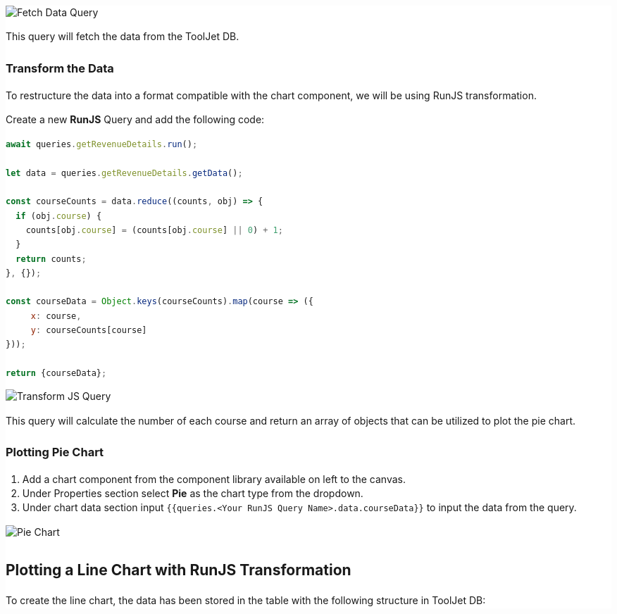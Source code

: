 <img className="screenshot-full" src="/img/widgets/chart/transforming-data/pie-fetch-data.png" alt="Fetch Data Query" />

This query will fetch the data from the ToolJet DB.

### Transform the Data

To restructure the data into a format compatible with the chart component, we will be using RunJS transformation.

Create a new **RunJS** Query and add the following code:

```js
await queries.getRevenueDetails.run(); 

let data = queries.getRevenueDetails.getData(); 

const courseCounts = data.reduce((counts, obj) => {
  if (obj.course) {
    counts[obj.course] = (counts[obj.course] || 0) + 1;
  }
  return counts;
}, {});

const courseData = Object.keys(courseCounts).map(course => ({
     x: course, 
     y: courseCounts[course] 
}));

return {courseData};
```

<img className="screenshot-full" src="/img/widgets/chart/transforming-data/pie-js-query.png" alt="Transform JS Query" />

This query will calculate the number of each course and return an array of objects that can be utilized to plot the pie chart.

### Plotting Pie Chart

1. Add a chart component from the component library available on left to the canvas. 
2. Under Properties section select **Pie** as the chart type from the dropdown.
3. Under chart data section input `{{queries.<Your RunJS Query Name>.data.courseData}}` to input the data from the query.

<img className="screenshot-full" src="/img/widgets/chart/transforming-data/pie-chart.png" alt="Pie Chart" />

</div>

<div style={{paddingTop:'24px'}}>

## Plotting a Line Chart with RunJS Transformation

To create the line chart, the data has been stored in the table with the following structure in ToolJet DB:
